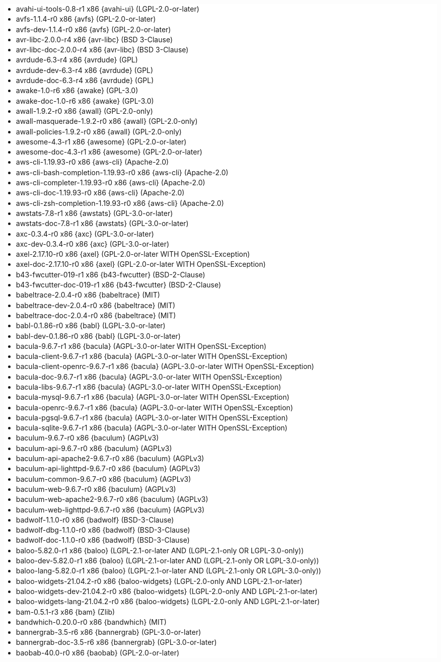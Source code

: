 - avahi-ui-tools-0.8-r1 x86 {avahi-ui} (LGPL-2.0-or-later)
- avfs-1.1.4-r0 x86 {avfs} (GPL-2.0-or-later)
- avfs-dev-1.1.4-r0 x86 {avfs} (GPL-2.0-or-later)
- avr-libc-2.0.0-r4 x86 {avr-libc} (BSD 3-Clause)
- avr-libc-doc-2.0.0-r4 x86 {avr-libc} (BSD 3-Clause)
- avrdude-6.3-r4 x86 {avrdude} (GPL)
- avrdude-dev-6.3-r4 x86 {avrdude} (GPL)
- avrdude-doc-6.3-r4 x86 {avrdude} (GPL)
- awake-1.0-r6 x86 {awake} (GPL-3.0)
- awake-doc-1.0-r6 x86 {awake} (GPL-3.0)
- awall-1.9.2-r0 x86 {awall} (GPL-2.0-only)
- awall-masquerade-1.9.2-r0 x86 {awall} (GPL-2.0-only)
- awall-policies-1.9.2-r0 x86 {awall} (GPL-2.0-only)
- awesome-4.3-r1 x86 {awesome} (GPL-2.0-or-later)
- awesome-doc-4.3-r1 x86 {awesome} (GPL-2.0-or-later)
- aws-cli-1.19.93-r0 x86 {aws-cli} (Apache-2.0)
- aws-cli-bash-completion-1.19.93-r0 x86 {aws-cli} (Apache-2.0)
- aws-cli-completer-1.19.93-r0 x86 {aws-cli} (Apache-2.0)
- aws-cli-doc-1.19.93-r0 x86 {aws-cli} (Apache-2.0)
- aws-cli-zsh-completion-1.19.93-r0 x86 {aws-cli} (Apache-2.0)
- awstats-7.8-r1 x86 {awstats} (GPL-3.0-or-later)
- awstats-doc-7.8-r1 x86 {awstats} (GPL-3.0-or-later)
- axc-0.3.4-r0 x86 {axc} (GPL-3.0-or-later)
- axc-dev-0.3.4-r0 x86 {axc} (GPL-3.0-or-later)
- axel-2.17.10-r0 x86 {axel} (GPL-2.0-or-later WITH OpenSSL-Exception)
- axel-doc-2.17.10-r0 x86 {axel} (GPL-2.0-or-later WITH OpenSSL-Exception)
- b43-fwcutter-019-r1 x86 {b43-fwcutter} (BSD-2-Clause)
- b43-fwcutter-doc-019-r1 x86 {b43-fwcutter} (BSD-2-Clause)
- babeltrace-2.0.4-r0 x86 {babeltrace} (MIT)
- babeltrace-dev-2.0.4-r0 x86 {babeltrace} (MIT)
- babeltrace-doc-2.0.4-r0 x86 {babeltrace} (MIT)
- babl-0.1.86-r0 x86 {babl} (LGPL-3.0-or-later)
- babl-dev-0.1.86-r0 x86 {babl} (LGPL-3.0-or-later)
- bacula-9.6.7-r1 x86 {bacula} (AGPL-3.0-or-later WITH OpenSSL-Exception)
- bacula-client-9.6.7-r1 x86 {bacula} (AGPL-3.0-or-later WITH OpenSSL-Exception)
- bacula-client-openrc-9.6.7-r1 x86 {bacula} (AGPL-3.0-or-later WITH OpenSSL-Exception)
- bacula-doc-9.6.7-r1 x86 {bacula} (AGPL-3.0-or-later WITH OpenSSL-Exception)
- bacula-libs-9.6.7-r1 x86 {bacula} (AGPL-3.0-or-later WITH OpenSSL-Exception)
- bacula-mysql-9.6.7-r1 x86 {bacula} (AGPL-3.0-or-later WITH OpenSSL-Exception)
- bacula-openrc-9.6.7-r1 x86 {bacula} (AGPL-3.0-or-later WITH OpenSSL-Exception)
- bacula-pgsql-9.6.7-r1 x86 {bacula} (AGPL-3.0-or-later WITH OpenSSL-Exception)
- bacula-sqlite-9.6.7-r1 x86 {bacula} (AGPL-3.0-or-later WITH OpenSSL-Exception)
- baculum-9.6.7-r0 x86 {baculum} (AGPLv3)
- baculum-api-9.6.7-r0 x86 {baculum} (AGPLv3)
- baculum-api-apache2-9.6.7-r0 x86 {baculum} (AGPLv3)
- baculum-api-lighttpd-9.6.7-r0 x86 {baculum} (AGPLv3)
- baculum-common-9.6.7-r0 x86 {baculum} (AGPLv3)
- baculum-web-9.6.7-r0 x86 {baculum} (AGPLv3)
- baculum-web-apache2-9.6.7-r0 x86 {baculum} (AGPLv3)
- baculum-web-lighttpd-9.6.7-r0 x86 {baculum} (AGPLv3)
- badwolf-1.1.0-r0 x86 {badwolf} (BSD-3-Clause)
- badwolf-dbg-1.1.0-r0 x86 {badwolf} (BSD-3-Clause)
- badwolf-doc-1.1.0-r0 x86 {badwolf} (BSD-3-Clause)
- baloo-5.82.0-r1 x86 {baloo} (LGPL-2.1-or-later AND (LGPL-2.1-only OR LGPL-3.0-only))
- baloo-dev-5.82.0-r1 x86 {baloo} (LGPL-2.1-or-later AND (LGPL-2.1-only OR LGPL-3.0-only))
- baloo-lang-5.82.0-r1 x86 {baloo} (LGPL-2.1-or-later AND (LGPL-2.1-only OR LGPL-3.0-only))
- baloo-widgets-21.04.2-r0 x86 {baloo-widgets} (LGPL-2.0-only AND LGPL-2.1-or-later)
- baloo-widgets-dev-21.04.2-r0 x86 {baloo-widgets} (LGPL-2.0-only AND LGPL-2.1-or-later)
- baloo-widgets-lang-21.04.2-r0 x86 {baloo-widgets} (LGPL-2.0-only AND LGPL-2.1-or-later)
- bam-0.5.1-r3 x86 {bam} (Zlib)
- bandwhich-0.20.0-r0 x86 {bandwhich} (MIT)
- bannergrab-3.5-r6 x86 {bannergrab} (GPL-3.0-or-later)
- bannergrab-doc-3.5-r6 x86 {bannergrab} (GPL-3.0-or-later)
- baobab-40.0-r0 x86 {baobab} (GPL-2.0-or-later)
